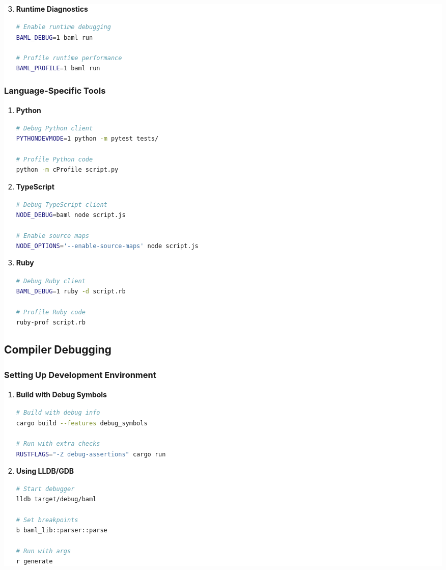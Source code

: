 3. **Runtime Diagnostics**
   ```bash
   # Enable runtime debugging
   BAML_DEBUG=1 baml run

   # Profile runtime performance
   BAML_PROFILE=1 baml run
   ```

### Language-Specific Tools

1. **Python**
   ```bash
   # Debug Python client
   PYTHONDEVMODE=1 python -m pytest tests/

   # Profile Python code
   python -m cProfile script.py
   ```

2. **TypeScript**
   ```bash
   # Debug TypeScript client
   NODE_DEBUG=baml node script.js

   # Enable source maps
   NODE_OPTIONS='--enable-source-maps' node script.js
   ```

3. **Ruby**
   ```bash
   # Debug Ruby client
   BAML_DEBUG=1 ruby -d script.rb

   # Profile Ruby code
   ruby-prof script.rb
   ```

## Compiler Debugging

### Setting Up Development Environment

1. **Build with Debug Symbols**
   ```bash
   # Build with debug info
   cargo build --features debug_symbols

   # Run with extra checks
   RUSTFLAGS="-Z debug-assertions" cargo run
   ```

2. **Using LLDB/GDB**
   ```bash
   # Start debugger
   lldb target/debug/baml

   # Set breakpoints
   b baml_lib::parser::parse

   # Run with args
   r generate
   ```
